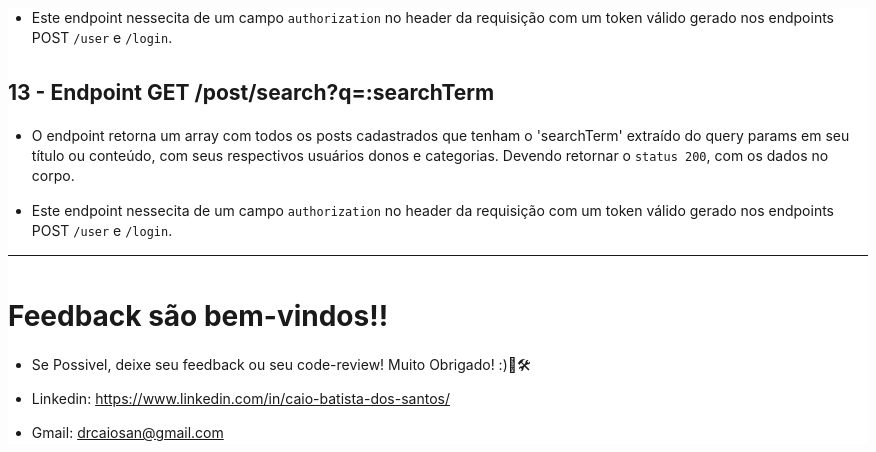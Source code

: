 - Este endpoint nessecita de um campo `authorization` no header da requisição com um token válido gerado nos endpoints POST `/user` e `/login`.

## 13 - Endpoint GET /post/search?q=:searchTerm

- O endpoint retorna um array com todos os posts cadastrados que tenham o 'searchTerm' extraído do query params em seu título ou conteúdo, com seus respectivos usuários donos e categorias. Devendo retornar o `status 200`, com os dados no corpo.

- Este endpoint nessecita de um campo `authorization` no header da requisição com um token válido gerado nos endpoints POST `/user` e `/login`.

---

# Feedback são bem-vindos!!

- Se Possivel, deixe seu feedback ou seu code-review! Muito Obrigado! :)🤝🛠

- Linkedin: https://www.linkedin.com/in/caio-batista-dos-santos/
- Gmail: drcaiosan@gmail.com
